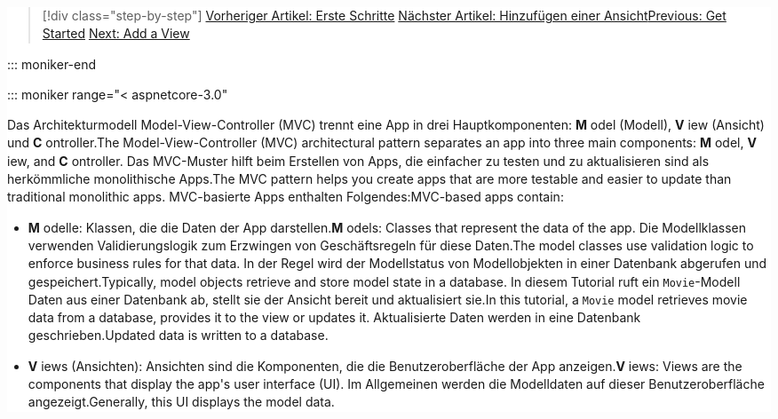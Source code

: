 > [!div class="step-by-step"]
> <span data-ttu-id="94a65-215">[Vorheriger Artikel: Erste Schritte](start-mvc.md)
> [Nächster Artikel: Hinzufügen einer Ansicht](adding-view.md)</span><span class="sxs-lookup"><span data-stu-id="94a65-215">[Previous: Get Started](start-mvc.md)
[Next: Add a View](adding-view.md)</span></span>

::: moniker-end

::: moniker range="< aspnetcore-3.0"

<span data-ttu-id="94a65-216">Das Architekturmodell Model-View-Controller (MVC) trennt eine App in drei Hauptkomponenten: **M** odel (Modell), **V** iew (Ansicht) und **C** ontroller.</span><span class="sxs-lookup"><span data-stu-id="94a65-216">The Model-View-Controller (MVC) architectural pattern separates an app into three main components: **M** odel, **V** iew, and **C** ontroller.</span></span> <span data-ttu-id="94a65-217">Das MVC-Muster hilft beim Erstellen von Apps, die einfacher zu testen und zu aktualisieren sind als herkömmliche monolithische Apps.</span><span class="sxs-lookup"><span data-stu-id="94a65-217">The MVC pattern helps you create apps that are more testable and easier to update than traditional monolithic apps.</span></span> <span data-ttu-id="94a65-218">MVC-basierte Apps enthalten Folgendes:</span><span class="sxs-lookup"><span data-stu-id="94a65-218">MVC-based apps contain:</span></span>

* <span data-ttu-id="94a65-219">**M** odelle: Klassen, die die Daten der App darstellen.</span><span class="sxs-lookup"><span data-stu-id="94a65-219">**M** odels: Classes that represent the data of the app.</span></span> <span data-ttu-id="94a65-220">Die Modellklassen verwenden Validierungslogik zum Erzwingen von Geschäftsregeln für diese Daten.</span><span class="sxs-lookup"><span data-stu-id="94a65-220">The model classes use validation logic to enforce business rules for that data.</span></span> <span data-ttu-id="94a65-221">In der Regel wird der Modellstatus von Modellobjekten in einer Datenbank abgerufen und gespeichert.</span><span class="sxs-lookup"><span data-stu-id="94a65-221">Typically, model objects retrieve and store model state in a database.</span></span> <span data-ttu-id="94a65-222">In diesem Tutorial ruft ein `Movie`-Modell Daten aus einer Datenbank ab, stellt sie der Ansicht bereit und aktualisiert sie.</span><span class="sxs-lookup"><span data-stu-id="94a65-222">In this tutorial, a `Movie` model retrieves movie data from a database, provides it to the view or updates it.</span></span> <span data-ttu-id="94a65-223">Aktualisierte Daten werden in eine Datenbank geschrieben.</span><span class="sxs-lookup"><span data-stu-id="94a65-223">Updated data is written to a database.</span></span>

* <span data-ttu-id="94a65-224">**V** iews (Ansichten): Ansichten sind die Komponenten, die die Benutzeroberfläche der App anzeigen.</span><span class="sxs-lookup"><span data-stu-id="94a65-224">**V** iews: Views are the components that display the app's user interface (UI).</span></span> <span data-ttu-id="94a65-225">Im Allgemeinen werden die Modelldaten auf dieser Benutzeroberfläche angezeigt.</span><span class="sxs-lookup"><span data-stu-id="94a65-225">Generally, this UI displays the model data.</span></span>
